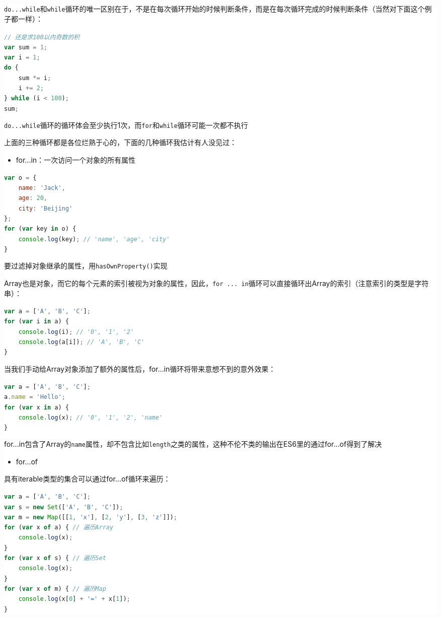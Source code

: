 `do...while`和`while`循环的唯一区别在于，不是在每次循环开始的时候判断条件，而是在每次循环完成的时候判断条件（当然对下面这个例子都一样）：

```JavaScript
// 还是求100以内奇数的积
var sum = 1;
var i = 1;
do {
    sum *= i;
    i += 2; 
} while (i < 100);
sum;
```

`do...while`循环的循环体会至少执行1次，而`for`和`while`循环可能一次都不执行

上面的三种循环都是各位烂熟于心的，下面的几种循环我估计有人没见过：

- for...in：一次访问一个对象的所有属性

```JavaScript
var o = {
    name: 'Jack',
    age: 20,
    city: 'Beijing'
};
for (var key in o) {
    console.log(key); // 'name', 'age', 'city'
}
```

要过滤掉对象继承的属性，用`hasOwnProperty()`实现

Array也是对象，而它的每个元素的索引被视为对象的属性，因此，`for ... in`循环可以直接循环出Array的索引（注意索引的类型是字符串）：

```JavaScript
var a = ['A', 'B', 'C'];
for (var i in a) {
    console.log(i); // '0', '1', '2'
    console.log(a[i]); // 'A', 'B', 'C'
}
```

当我们手动给Array对象添加了额外的属性后，for...in循环将带来意想不到的意外效果：

```JavaScript
var a = ['A', 'B', 'C'];
a.name = 'Hello';
for (var x in a) {
    console.log(x); // '0', '1', '2', 'name'
}
```

for...in包含了Array的`name`属性，却不包含比如`length`之类的属性，这种不伦不类的输出在ES6里的通过for...of得到了解决

- for...of

具有iterable类型的集合可以通过for...of循环来遍历：

```JavaScript
var a = ['A', 'B', 'C'];
var s = new Set(['A', 'B', 'C']);
var m = new Map([[1, 'x'], [2, 'y'], [3, 'z']]);
for (var x of a) { // 遍历Array
    console.log(x);
}
for (var x of s) { // 遍历Set
    console.log(x);
}
for (var x of m) { // 遍历Map
    console.log(x[0] + '=' + x[1]);
}
```